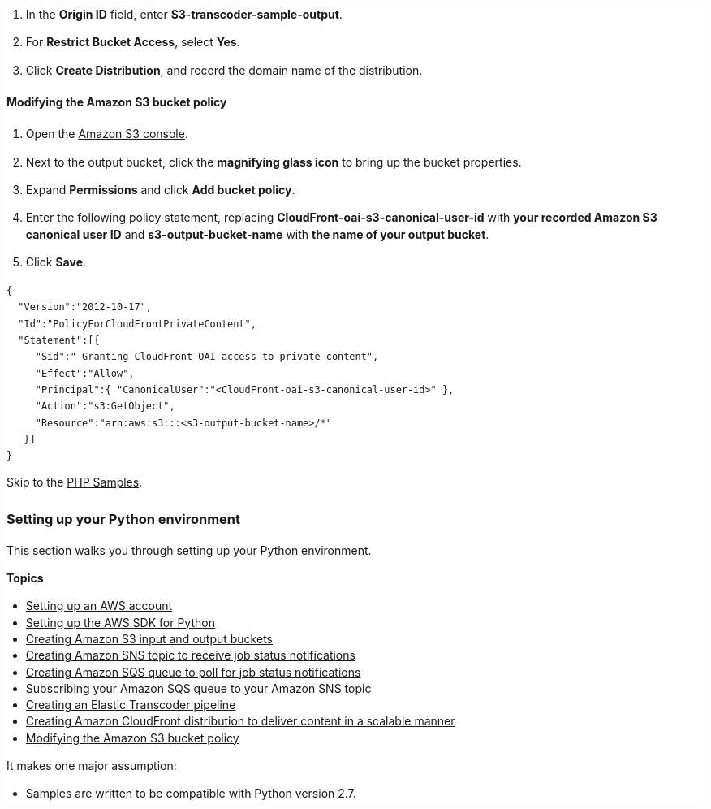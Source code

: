 1. In the **Origin ID** field, enter **S3\-transcoder\-sample\-output**\.

1. For **Restrict Bucket Access**, select **Yes**\.

1. Click **Create Distribution**, and record the domain name of the distribution\.

#### Modifying the Amazon S3 bucket policy<a name="php-s3-policy"></a>

1. Open the [Amazon S3 console](https://console.aws.amazon.com/s3/home)\.

1. Next to the output bucket, click the **magnifying glass icon** to bring up the bucket properties\.

1. Expand **Permissions** and click **Add bucket policy**\.

1. Enter the following policy statement, replacing **CloudFront\-oai\-s3\-canonical\-user\-id** with **your recorded Amazon S3 canonical user ID** and **s3\-output\-bucket\-name** with **the name of your output bucket**\.

1. Click **Save**\.

```
{
  "Version":"2012-10-17",
  "Id":"PolicyForCloudFrontPrivateContent",
  "Statement":[{
     "Sid":" Granting CloudFront OAI access to private content",
     "Effect":"Allow",
     "Principal":{ "CanonicalUser":"<CloudFront-oai-s3-canonical-user-id>" },
     "Action":"s3:GetObject",
     "Resource":"arn:aws:s3:::<s3-output-bucket-name>/*"
   }]
}
```

Skip to the [PHP Samples](#php-sample)\.

### Setting up your Python environment<a name="env-python"></a>

This section walks you through setting up your Python environment\.

**Topics**
+ [Setting up an AWS account](#python-sign-up)
+ [Setting up the AWS SDK for Python](#python-sdk)
+ [Creating Amazon S3 input and output buckets](#python-s3)
+ [Creating Amazon SNS topic to receive job status notifications](#python-sns)
+ [Creating Amazon SQS queue to poll for job status notifications](#python-sqs)
+ [Subscribing your Amazon SQS queue to your Amazon SNS topic](#python-sqs-subscribe)
+ [Creating an Elastic Transcoder pipeline](#python-pipeline)
+ [Creating Amazon CloudFront distribution to deliver content in a scalable manner](#python-cloudfront)
+ [Modifying the Amazon S3 bucket policy](#python-s3-policy)

It makes one major assumption:
+ Samples are written to be compatible with Python version 2\.7\.
